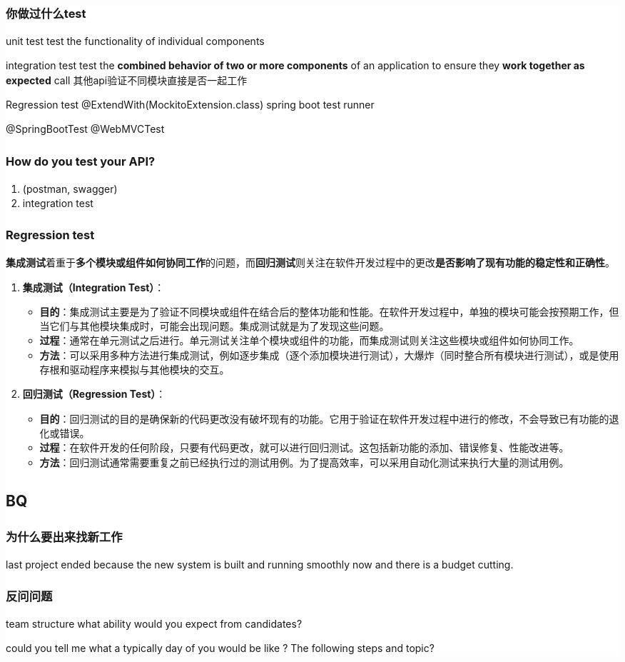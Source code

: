 ### 你做过什么test

unit test 
test the functionality of individual components 


integration test
test the **combined behavior of two or more components** of an application to ensure they **work together as expected**
call 其他api验证不同模块直接是否一起工作

Regression test
@ExtendWith(MockitoExtension.class)
spring boot test runner

@SpringBootTest
@WebMVCTest


### How do you test your API? 
1. (postman, swagger)
2.   integration test


### Regression test

**集成测试**着重于**多个模块或组件如何协同工作**的问题，而**回归测试**则关注在软件开发过程中的更改**是否影响了现有功能的稳定性和正确性**。

1. **集成测试（Integration Test）**：
   - **目的**：集成测试主要是为了验证不同模块或组件在结合后的整体功能和性能。在软件开发过程中，单独的模块可能会按预期工作，但当它们与其他模块集成时，可能会出现问题。集成测试就是为了发现这些问题。
   - **过程**：通常在单元测试之后进行。单元测试关注单个模块或组件的功能，而集成测试则关注这些模块或组件如何协同工作。
   - **方法**：可以采用多种方法进行集成测试，例如逐步集成（逐个添加模块进行测试），大爆炸（同时整合所有模块进行测试），或是使用存根和驱动程序来模拟与其他模块的交互。

2. **回归测试（Regression Test）**：
   - **目的**：回归测试的目的是确保新的代码更改没有破坏现有的功能。它用于验证在软件开发过程中进行的修改，不会导致已有功能的退化或错误。
   - **过程**：在软件开发的任何阶段，只要有代码更改，就可以进行回归测试。这包括新功能的添加、错误修复、性能改进等。
   - **方法**：回归测试通常需要重复之前已经执行过的测试用例。为了提高效率，可以采用自动化测试来执行大量的测试用例。


## BQ

### 为什么要出来找新工作


last project ended because the new system is built and running smoothly now and there is a budget cutting.


### 反问问题

team structure
what ability would you expect from candidates?

could you tell me what a typically day of you would be like ?
The following steps and topic?
